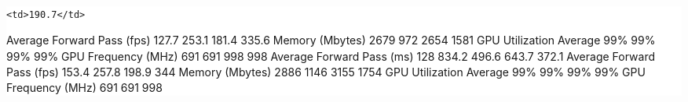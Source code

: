     <td>190.7</td>
  </tr>
  <tr>
    <td>Average Forward Pass (fps)</td>
    <td>127.7</td>
    <td>253.1</td>
    <td>181.4</td>
    <td>335.6</td>
  </tr>
  <tr>
    <td>Memory (Mbytes)</td>
    <td>2679</td>
    <td>972</td>
    <td>2654</td>
    <td>1581</td>
  </tr>
  <tr>
    <td>GPU Utilization Average</td>
    <td>99%</td>
    <td>99%</td>
    <td>99%</td>
    <td>99%</td>
  </tr>
  <tr>
    <td>GPU Frequency (MHz)</td>
    <td>691</td>
    <td>691</td>
    <td>998</td>
    <td>998</td>
  </tr>
  <tr>
    <td>Average Forward Pass (ms)</td>
    <td rowspan="5">128</td>
    <td>834.2</td>
    <td>496.6</td>
    <td>643.7</td>
    <td>372.1</td>
  </tr>
  <tr>
    <td>Average Forward Pass (fps)</td>
    <td>153.4</td>
    <td>257.8</td>
    <td>198.9</td>
    <td>344</td>
  </tr>
  <tr>
    <td>Memory (Mbytes)</td>
    <td>2886</td>
    <td>1146</td>
    <td>3155</td>
    <td>1754</td>
  </tr>
  <tr>
    <td>GPU Utilization Average</td>
    <td>99%</td>
    <td>99%</td>
    <td>99%</td>
    <td>99%</td>
  </tr>
  <tr>
    <td>GPU Frequency (MHz)</td>
    <td>691</td>
    <td>691</td>
    <td>998</td>